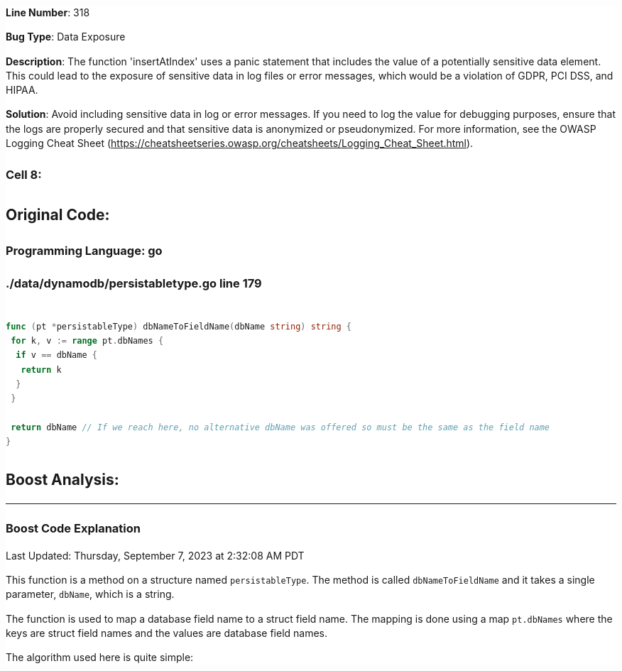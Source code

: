    **Line Number**: 318

   **Bug Type**: Data Exposure

   **Description**: The function 'insertAtIndex' uses a panic statement that includes the value of a potentially sensitive data element. This could lead to the exposure of sensitive data in log files or error messages, which would be a violation of GDPR, PCI DSS, and HIPAA.

   **Solution**: Avoid including sensitive data in log or error messages. If you need to log the value for debugging purposes, ensure that the logs are properly secured and that sensitive data is anonymized or pseudonymized. For more information, see the OWASP Logging Cheat Sheet (https://cheatsheetseries.owasp.org/cheatsheets/Logging_Cheat_Sheet.html).





### Cell 8:
## Original Code:

### Programming Language: go
### ./data/dynamodb/persistabletype.go line 179

```go

func (pt *persistableType) dbNameToFieldName(dbName string) string {
 for k, v := range pt.dbNames {
  if v == dbName {
   return k
  }
 }

 return dbName // If we reach here, no alternative dbName was offered so must be the same as the field name
}

```
## Boost Analysis:



---

### Boost Code Explanation

Last Updated: Thursday, September 7, 2023 at 2:32:08 AM PDT

This function is a method on a structure named `persistableType`. The method is called `dbNameToFieldName` and it takes a single parameter, `dbName`, which is a string. 

The function is used to map a database field name to a struct field name. The mapping is done using a map `pt.dbNames` where the keys are struct field names and the values are database field names. 

The algorithm used here is quite simple:

